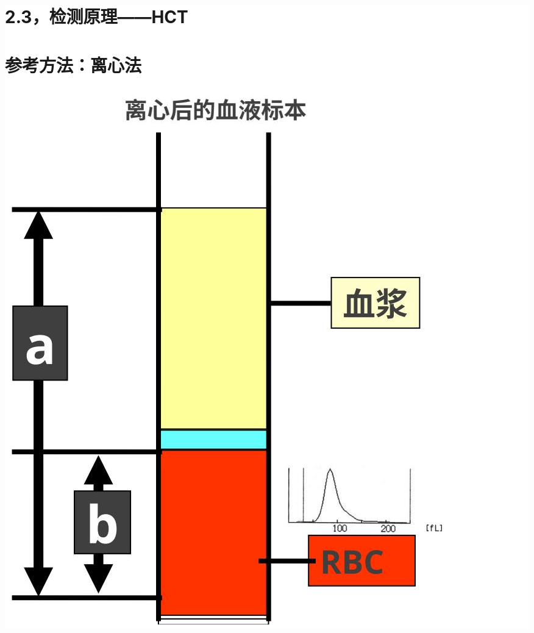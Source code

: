 # 2.3，检测原理——HCT

# 参考方法：离心法

![](images/b9dfdc84c34197d2b4e45f6f39aaa2c5dbffc94e84107c1584267f8306205397.jpg)
